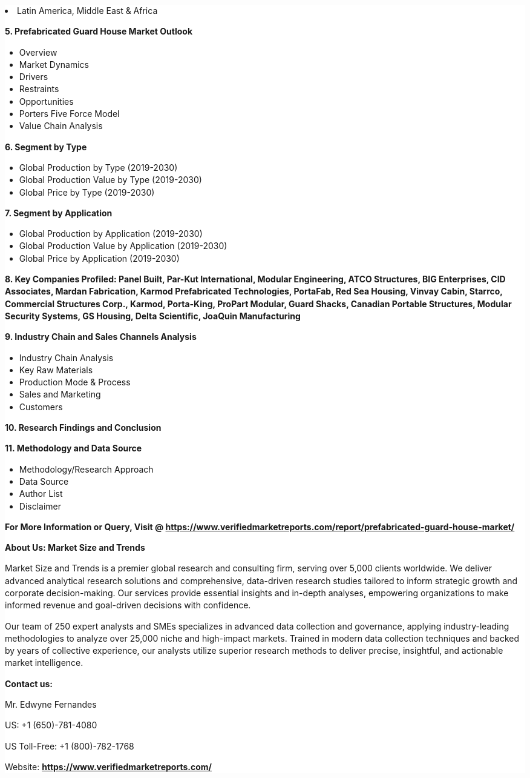 <li>Latin America, Middle East &amp; Africa</li></ul><p><strong>5. Prefabricated Guard House Market Outlook</strong></p><ul><li>Overview</li><li>Market Dynamics</li><li>Drivers</li><li>Restraints</li><li>Opportunities</li><li>Porters Five Force Model</li><li>Value Chain Analysis&nbsp;</li></ul><p><strong>6. Segment by Type</strong></p><ul><li>Global Production by Type (2019-2030)</li><li>Global Production Value by Type (2019-2030)</li><li>Global Price by Type (2019-2030)</li></ul><p><strong>7. Segment by Application</strong></p><ul><li>Global Production by Application (2019-2030)</li><li>Global Production Value by Application (2019-2030)</li><li>Global Price by Application (2019-2030)</li></ul><p><strong>8. Key Companies Profiled: Panel Built, Par-Kut International, Modular Engineering, ATCO Structures, BIG Enterprises, CID Associates, Mardan Fabrication, Karmod Prefabricated Technologies, PortaFab, Red Sea Housing, Vinvay Cabin, Starrco, Commercial Structures Corp., Karmod, Porta-King, ProPart Modular, Guard Shacks, Canadian Portable Structures, Modular Security Systems, GS Housing, Delta Scientific, JoaQuin Manufacturing</strong></p><p><strong>9. Industry Chain and Sales Channels Analysis</strong></p><ul><li>Industry Chain Analysis</li><li>Key Raw Materials</li><li>Production Mode &amp; Process</li><li>Sales and Marketing</li><li>Customers</li></ul><p><strong>10. Research Findings and Conclusion</strong></p><p><strong>11. Methodology and Data Source</strong></p><ul><li>Methodology/Research Approach</li><li>Data Source</li><li>Author List</li><li>Disclaimer</li></ul></p><p><strong>For More Information or Query, Visit @ <a href="https://www.verifiedmarketreports.com/report/prefabricated-guard-house-market/">https://www.verifiedmarketreports.com/report/prefabricated-guard-house-market/</a></strong></p><p><strong>About Us: Market Size and Trends</strong></p><p>Market Size and Trends is a premier global research and consulting firm, serving over 5,000 clients worldwide. We deliver advanced analytical research solutions and comprehensive, data-driven research studies tailored to inform strategic growth and corporate decision-making. Our services provide essential insights and in-depth analyses, empowering organizations to make informed revenue and goal-driven decisions with confidence.</p><p>Our team of 250 expert analysts and SMEs specializes in advanced data collection and governance, applying industry-leading methodologies to analyze over 25,000 niche and high-impact markets. Trained in modern data collection techniques and backed by years of collective experience, our analysts utilize superior research methods to deliver precise, insightful, and actionable market intelligence.</p><p><strong>Contact us:</strong></p><p>Mr. Edwyne Fernandes</p><p>US: +1 (650)-781-4080</p><p>US Toll-Free: +1 (800)-782-1768</p><p>Website: <strong><a href="https://www.verifiedmarketreports.com/">https://www.verifiedmarketreports.com/</a></strong></p>
